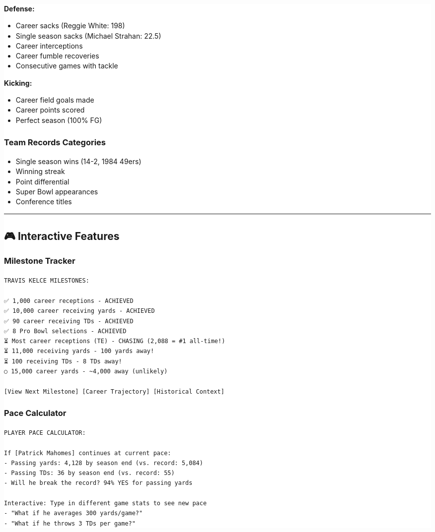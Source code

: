 **Defense:**
- Career sacks (Reggie White: 198)
- Single season sacks (Michael Strahan: 22.5)
- Career interceptions
- Career fumble recoveries
- Consecutive games with tackle

**Kicking:**
- Career field goals made
- Career points scored
- Perfect season (100% FG)

### Team Records Categories

- Single season wins (14-2, 1984 49ers)
- Winning streak
- Point differential
- Super Bowl appearances
- Conference titles

---

## 🎮 Interactive Features

### Milestone Tracker

```
TRAVIS KELCE MILESTONES:

✅ 1,000 career receptions - ACHIEVED
✅ 10,000 career receiving yards - ACHIEVED
✅ 90 career receiving TDs - ACHIEVED
✅ 8 Pro Bowl selections - ACHIEVED
⏳ Most career receptions (TE) - CHASING (2,088 = #1 all-time!)
⏳ 11,000 receiving yards - 100 yards away!
⏳ 100 receiving TDs - 8 TDs away!
○ 15,000 career yards - ~4,000 away (unlikely)

[View Next Milestone] [Career Trajectory] [Historical Context]
```

### Pace Calculator

```
PLAYER PACE CALCULATOR:

If [Patrick Mahomes] continues at current pace:
- Passing yards: 4,128 by season end (vs. record: 5,084)
- Passing TDs: 36 by season end (vs. record: 55)
- Will he break the record? 94% YES for passing yards

Interactive: Type in different game stats to see new pace
- "What if he averages 300 yards/game?"
- "What if he throws 3 TDs per game?"
```
